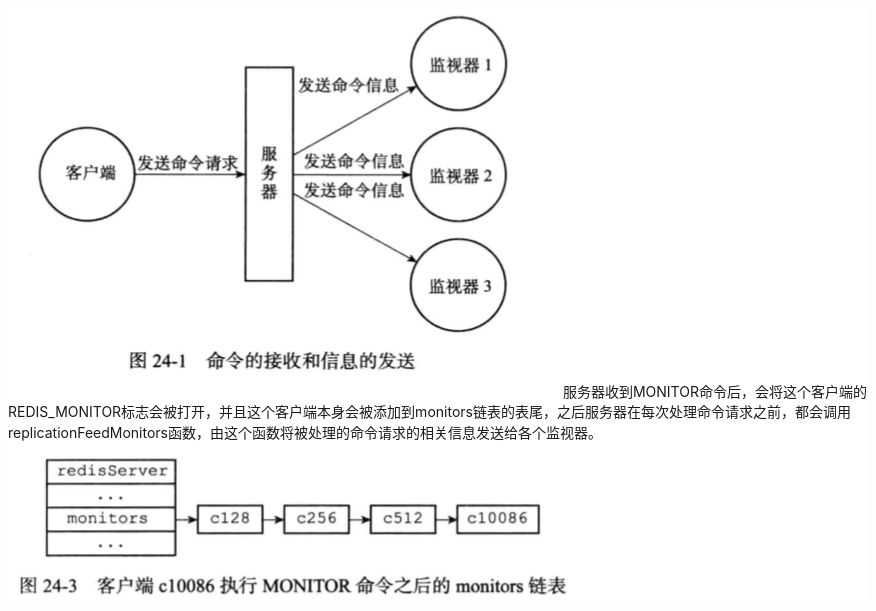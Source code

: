 ![image.png](../static/12609483-e9060f6bdd9b95fa.png)
服务器收到MONITOR命令后，会将这个客户端的REDIS_MONITOR标志会被打开，并且这个客户端本身会被添加到monitors链表的表尾，之后服务器在每次处理命令请求之前，都会调用replicationFeedMonitors函数，由这个函数将被处理的命令请求的相关信息发送给各个监视器。
![image.png](../static/12609483-47571d940363c993.png)